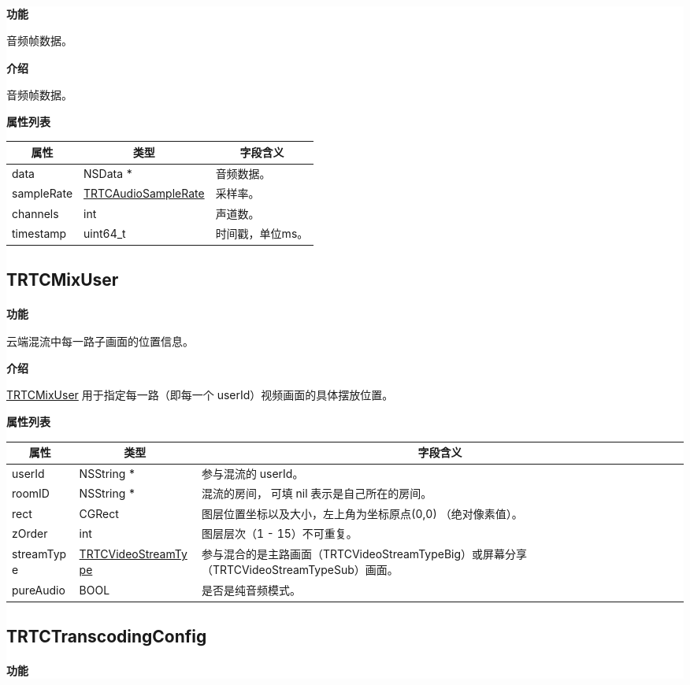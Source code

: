 __功能__

音频帧数据。

__介绍__

音频帧数据。




__属性列表__

| 属性 | 类型 | 字段含义 |
|-----|-----|-----|
| data | NSData * | 音频数据。 |
| sampleRate | [TRTCAudioSampleRate](https://cloud.tencent.com/document/product/647/32261#trtcaudiosamplerate) | 采样率。 |
| channels | int | 声道数。 |
| timestamp | uint64_t | 时间戳，单位ms。 |



## TRTCMixUser

__功能__

云端混流中每一路子画面的位置信息。

__介绍__

[TRTCMixUser](https://cloud.tencent.com/document/product/647/32261#trtcmixuser) 用于指定每一路（即每一个 userId）视频画面的具体摆放位置。




__属性列表__

| 属性 | 类型 | 字段含义 |
|-----|-----|-----|
| userId | NSString * | 参与混流的 userId。 |
| roomID | NSString * | 混流的房间， 可填 nil 表示是自己所在的房间。 |
| rect | CGRect | 图层位置坐标以及大小，左上角为坐标原点(0,0) （绝对像素值）。 |
| zOrder | int | 图层层次（1 - 15）不可重复。 |
| streamType | [TRTCVideoStreamType](https://cloud.tencent.com/document/product/647/32261#trtcvideostreamtype) | 参与混合的是主路画面（TRTCVideoStreamTypeBig）或屏幕分享（TRTCVideoStreamTypeSub）画面。 |
| pureAudio | BOOL | 是否是纯音频模式。 |



## TRTCTranscodingConfig

__功能__

